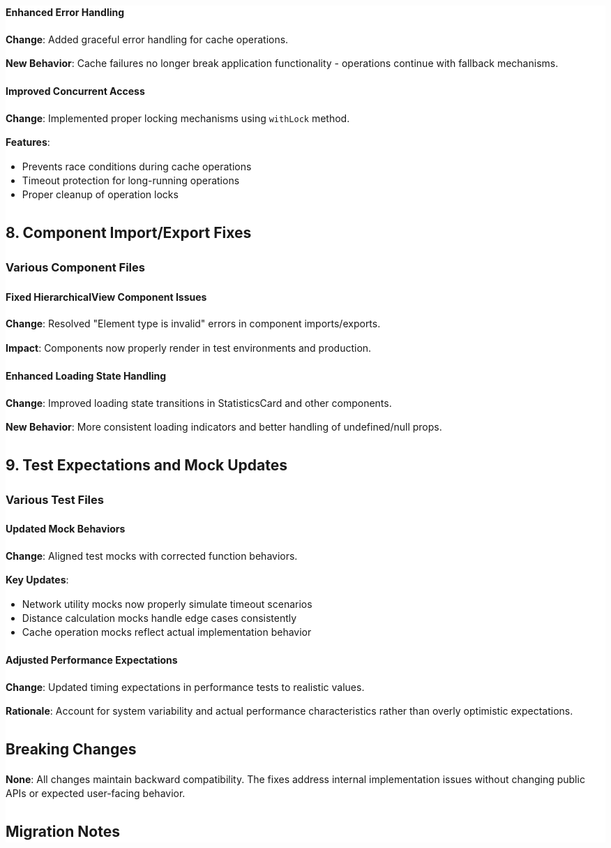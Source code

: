 #### Enhanced Error Handling
**Change**: Added graceful error handling for cache operations.

**New Behavior**: Cache failures no longer break application functionality - operations continue with fallback mechanisms.

#### Improved Concurrent Access
**Change**: Implemented proper locking mechanisms using `withLock` method.

**Features**:
- Prevents race conditions during cache operations
- Timeout protection for long-running operations
- Proper cleanup of operation locks

## 8. Component Import/Export Fixes

### Various Component Files

#### Fixed HierarchicalView Component Issues
**Change**: Resolved "Element type is invalid" errors in component imports/exports.

**Impact**: Components now properly render in test environments and production.

#### Enhanced Loading State Handling
**Change**: Improved loading state transitions in StatisticsCard and other components.

**New Behavior**: More consistent loading indicators and better handling of undefined/null props.

## 9. Test Expectations and Mock Updates

### Various Test Files

#### Updated Mock Behaviors
**Change**: Aligned test mocks with corrected function behaviors.

**Key Updates**:
- Network utility mocks now properly simulate timeout scenarios
- Distance calculation mocks handle edge cases consistently
- Cache operation mocks reflect actual implementation behavior

#### Adjusted Performance Expectations
**Change**: Updated timing expectations in performance tests to realistic values.

**Rationale**: Account for system variability and actual performance characteristics rather than overly optimistic expectations.

## Breaking Changes

**None**: All changes maintain backward compatibility. The fixes address internal implementation issues without changing public APIs or expected user-facing behavior.

## Migration Notes
